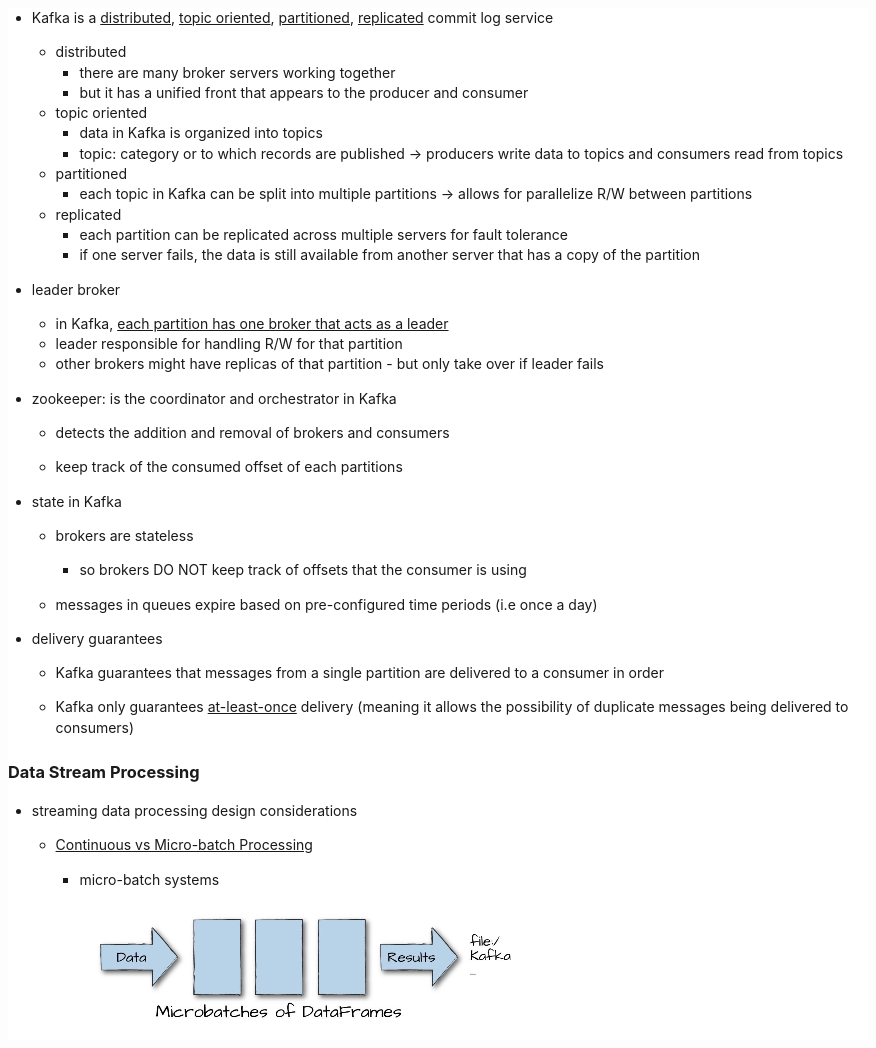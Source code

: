 - Kafka is a <u>distributed</u>, <u>topic oriented</u>, <u>partitioned</u>, <u>replicated</u> commit log service
  - distributed
    - there are many broker servers working together 
    - but it has a unified front that appears to the producer and consumer
  - topic oriented
    - data in Kafka is organized into topics
    - topic: category or to which records are published &rightarrow; producers write data to topics and consumers read from topics
  - partitioned
    - each topic in Kafka can be split into multiple partitions &rightarrow; allows for parallelize R/W between partitions 
  - replicated
    - each partition can be replicated across multiple servers for fault tolerance
    - if one server fails, the data is still available from another server that has a copy of the partition

- leader broker
  - in Kafka, <u>each partition has one broker that acts as a leader</u>
  - leader responsible for handling R/W for that partition
  - other brokers might have replicas of that partition - but only take over if leader fails

- zookeeper: is the coordinator and orchestrator in Kafka
  - detects the addition and removal of brokers and consumers

  - keep track of the consumed offset of each partitions

- state in Kafka

  - brokers are stateless
    - so brokers DO NOT keep track of offsets that the consumer is using

  - messages in queues expire based on pre-configured time periods (i.e once a day)

- delivery guarantees

  - Kafka guarantees that messages from a single partition are delivered to a consumer in order

  - Kafka only guarantees <u>at-least-once</u> delivery (meaning it allows the possibility of duplicate messages being delivered to consumers)


### Data Stream Processing

- streaming data processing design considerations

  - <u>Continuous vs Micro-batch Processing</u>

    - micro-batch systems

      <img src="pictures/image-20231119134625849.png" alt="image-20231119134625849" style="zoom:100%;" /> 
